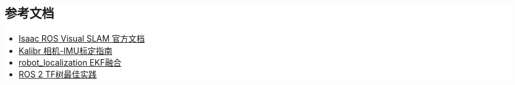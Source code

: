 ## 参考文档

- [Isaac ROS Visual SLAM 官方文档](https://nvidia-isaac-ros.github.io/repositories_and_packages/isaac_ros_visual_slam/index.html)
- [Kalibr 相机-IMU标定指南](https://github.com/ethz-asl/kalibr/wiki/camera-imu-calibration)
- [robot_localization EKF融合](https://docs.ros.org/en/melodic/api/robot_localization/html/state_estimation_nodes.html)
- [ROS 2 TF树最佳实践](https://answers.ros.org/question/363919)



